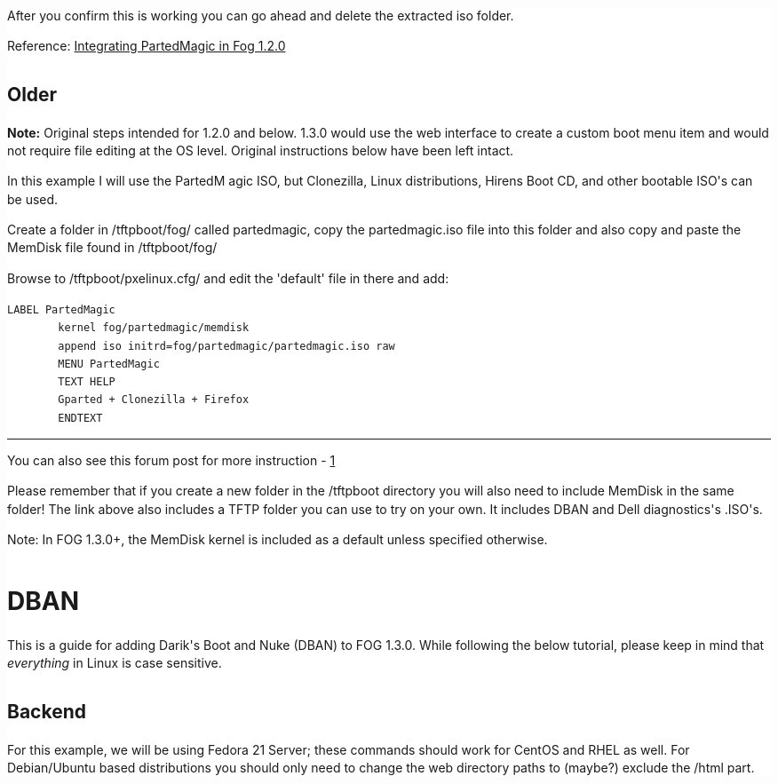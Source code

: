 After you confirm this is working you can go ahead and delete the
extracted iso folder.

Reference: [Integrating PartedMagic in Fog
1.2.0](https://forums.fogproject.org/topic/6462/integrating-partedmagic-in-fog-1-2-0/14)

## Older

**Note:** Original steps intended for 1.2.0 and below. 1.3.0 would use
the web interface to create a custom boot menu item and would not
require file editing at the OS level. Original instructions below have
been left intact.

In this example I will use the PartedM agic ISO, but Clonezilla, Linux
distributions, Hirens Boot CD, and other bootable ISO\'s can be used.

Create a folder in /tftpboot/fog/ called partedmagic, copy the
partedmagic.iso file into this folder and also copy and paste the
MemDisk file found in /tftpboot/fog/

Browse to /tftpboot/pxelinux.cfg/ and edit the \'default\' file in there
and add:

    LABEL PartedMagic
            kernel fog/partedmagic/memdisk 
            append iso initrd=fog/partedmagic/partedmagic.iso raw
            MENU PartedMagic
            TEXT HELP
            Gparted + Clonezilla + Firefox
            ENDTEXT

------------------------------------------------------------------------

You can also see this forum post for more instruction -
[1](https://sourceforge.net/projects/freeghost/forums/forum/716419/topic/4751159)

Please remember that if you create a new folder in the /tftpboot
directory you will also need to include MemDisk in the same folder! The
link above also includes a TFTP folder you can use to try on your own.
It includes DBAN and Dell diagnostics\'s .ISO\'s.

Note: In FOG 1.3.0+, the MemDisk kernel is included as a default unless
specified otherwise.

# DBAN

This is a guide for adding Darik\'s Boot and Nuke (DBAN) to FOG 1.3.0.
While following the below tutorial, please keep in mind that
*everything* in Linux is case sensitive.

## Backend

For this example, we will be using Fedora 21 Server; these commands
should work for CentOS and RHEL as well. For Debian/Ubuntu based
distributions you should only need to change the web directory paths to
(maybe?) exclude the /html part.

